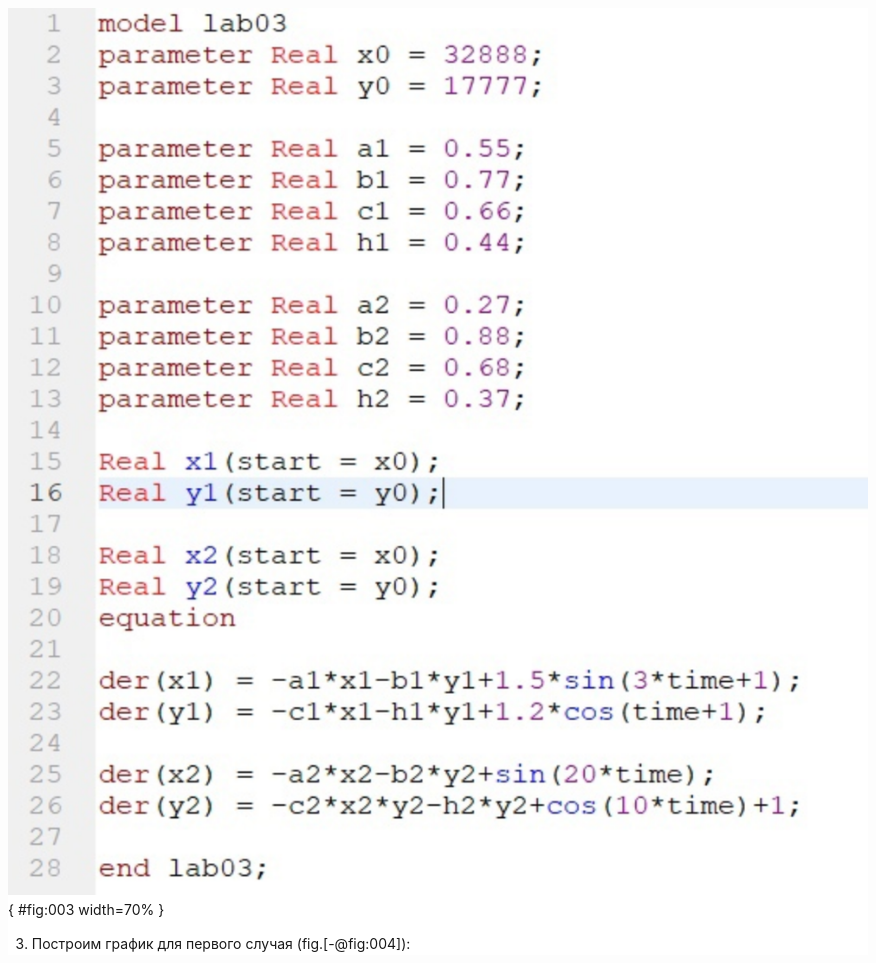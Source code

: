 ![Код программы](pics/3.png){ #fig:003 width=70% }

3. Построим график для первого случая (fig.[-@fig:004]):


[^1]: Кулябов, Д.С. Модель боевых действий.